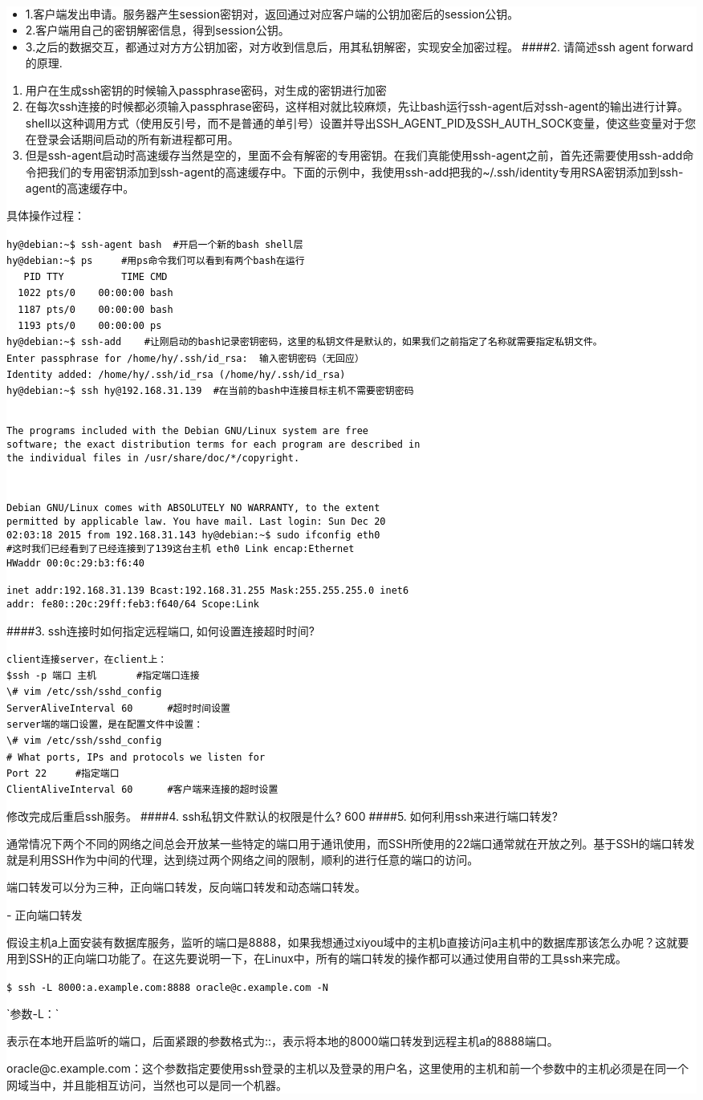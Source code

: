 - 1.客户端发出申请。服务器产生session密钥对，返回通过对应客户端的公钥加密后的session公钥。
- 2.客户端用自己的密钥解密信息，得到session公钥。
- 3.之后的数据交互，都通过对方方公钥加密，对方收到信息后，用其私钥解密，实现安全加密过程。
####2. 请简述ssh agent forward的原理.
1. 用户在生成ssh密钥的时候输入passphrase密码，对生成的密钥进行加密
2. 在每次ssh连接的时候都必须输入passphrase密码，这样相对就比较麻烦，先让bash运行ssh-agent后对ssh-agent的输出进行计算。shell以这种调用方式（使用反引号，而不是普通的单引号）设置并导出SSH_AGENT_PID及SSH_AUTH_SOCK变量，使这些变量对于您在登录会话期间启动的所有新进程都可用。
3. 但是ssh-agent启动时高速缓存当然是空的，里面不会有解密的专用密钥。在我们真能使用ssh-agent之前，首先还需要使用ssh-add命令把我们的专用密钥添加到ssh-agent的高速缓存中。下面的示例中，我使用ssh-add把我的~/.ssh/identity专用RSA密钥添加到ssh-agent的高速缓存中。
<p>具体操作过程：</p>
<pre><code style="color: #000000;">hy@debian:~$ ssh-agent bash	#开启一个新的bash shell层
hy@debian:~$ ps		#用ps命令我们可以看到有两个bash在运行
   PID TTY          TIME CMD
  1022 pts/0    00:00:00 bash
  1187 pts/0    00:00:00 bash
  1193 pts/0    00:00:00 ps
hy@debian:~$ ssh-add 	#让刚启动的bash记录密钥密码，这里的私钥文件是默认的，如果我们之前指定了名称就需要指定私钥文件。
Enter passphrase for /home/hy/.ssh/id_rsa: 	输入密钥密码（无回应）
Identity added: /home/hy/.ssh/id_rsa (/home/hy/.ssh/id_rsa)
hy@debian:~$ ssh hy@192.168.31.139	#在当前的bash中连接目标主机不需要密钥密码

The programs included with the Debian GNU/Linux system are free software;
the exact distribution terms for each program are described in the
individual files in /usr/share/doc/*/copyright.

Debian GNU/Linux comes with ABSOLUTELY NO WARRANTY, to the extent
permitted by applicable law.
You have mail.
Last login: Sun Dec 20 02:03:18 2015 from 192.168.31.143
hy@debian:~$ sudo ifconfig eth0		#这时我们已经看到了已经连接到了139这台主机
eth0      Link encap:Ethernet  HWaddr 00:0c:29:b3:f6:40  
          inet addr:192.168.31.139  Bcast:192.168.31.255  Mask:255.255.255.0
          inet6 addr: fe80::20c:29ff:feb3:f640/64 Scope:Link
</pre></code>
####3. ssh连接时如何指定远程端口, 如何设置连接超时时间?
<pre><code style="color: #000000;">client连接server，在client上：
$ssh -p 端口 主机		#指定端口连接
\# vim /etc/ssh/sshd_config
ServerAliveInterval 60		#超时时间设置
server端的端口设置，是在配置文件中设置：
\# vim /etc/ssh/sshd_config
# What ports, IPs and protocols we listen for
Port 22		#指定端口
ClientAliveInterval 60		#客户端来连接的超时设置
</pre></code>
修改完成后重启ssh服务。
####4. ssh私钥文件默认的权限是什么?
600
####5. 如何利用ssh来进行端口转发?
<p>通常情况下两个不同的网络之间总会开放某一些特定的端口用于通讯使用，而SSH所使用的22端口通常就在开放之列。基于SSH的端口转发就是利用SSH作为中间的代理，达到绕过两个网络之间的限制，顺利的进行任意的端口的访问。</p>
<p>端口转发可以分为三种，正向端口转发，反向端口转发和动态端口转发。</p>
- 正向端口转发
<p>假设主机a上面安装有数据库服务，监听的端口是8888，如果我想通过xiyou域中的主机b直接访问a主机中的数据库那该怎么办呢？这就要用到SSH的正向端口功能了。在这先要说明一下，在Linux中，所有的端口转发的操作都可以通过使用自带的工具ssh来完成。</p>
<pre><code style="color: #000000;">$ ssh -L 8000:a.example.com:8888 oracle@c.example.com -N
</pre></code>
`参数-L：`
<p>表示在本地开启监听的端口，后面紧跟的参数格式为::，表示将本地的8000端口转发到远程主机a的8888端口。</p>
<p>oracle@c.example.com：这个参数指定要使用ssh登录的主机以及登录的用户名，这里使用的主机和前一个参数中的主机必须是在同一个网域当中，并且能相互访问，当然也可以是同一个机器。</p>
